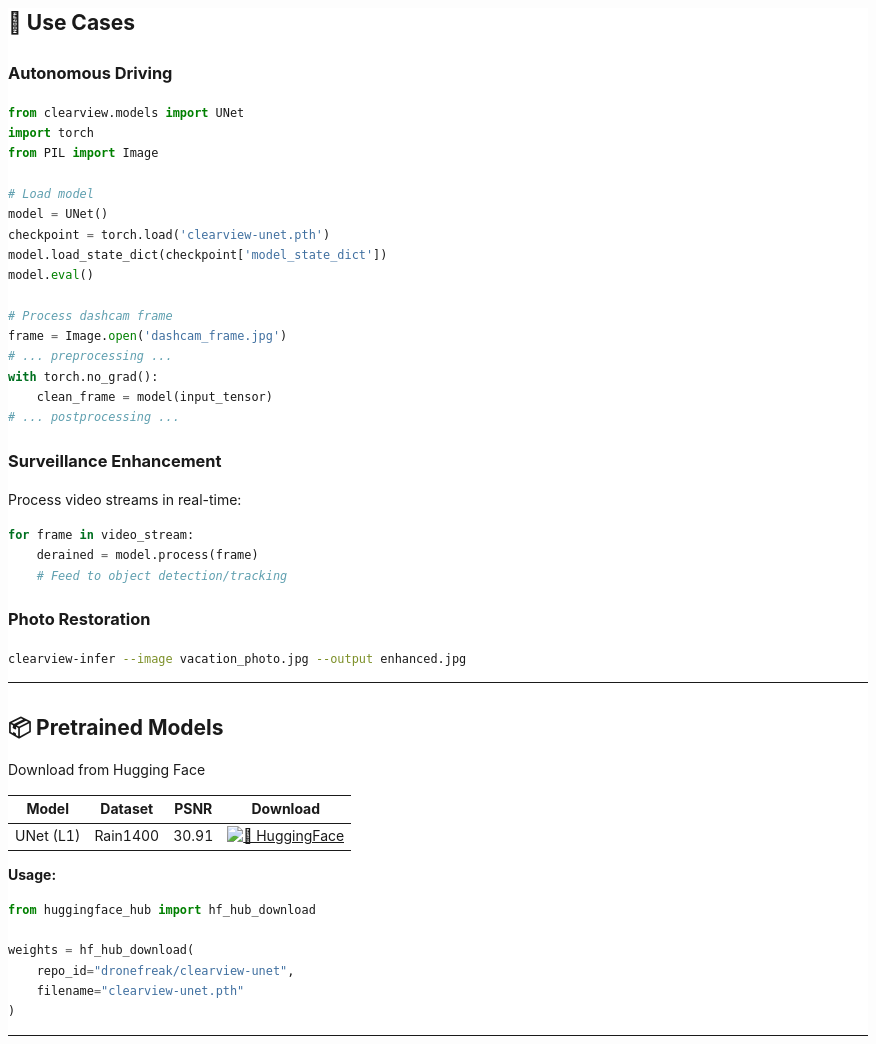 ## 🚗 Use Cases

### Autonomous Driving

```python
from clearview.models import UNet
import torch
from PIL import Image

# Load model
model = UNet()
checkpoint = torch.load('clearview-unet.pth')
model.load_state_dict(checkpoint['model_state_dict'])
model.eval()

# Process dashcam frame
frame = Image.open('dashcam_frame.jpg')
# ... preprocessing ...
with torch.no_grad():
    clean_frame = model(input_tensor)
# ... postprocessing ...
```

### Surveillance Enhancement

Process video streams in real-time:

```python
for frame in video_stream:
    derained = model.process(frame)
    # Feed to object detection/tracking
```

### Photo Restoration

```bash
clearview-infer --image vacation_photo.jpg --output enhanced.jpg
```

---

## 📦 Pretrained Models

Download from Hugging Face

| Model     | Dataset  | PSNR  | Download                                                                                                                                                                                  |
| --------- | -------- | ----- | ----------------------------------------------------------------------------------------------------------------------------------------------------------------------------------------- |
| UNet (L1) | Rain1400 | 30.91 | [![🤗 HuggingFace](https://img.shields.io/badge/HuggingFace-Model-FFD21E?logo=huggingface&logoColor=yellow&style=for-the-badge)](https://huggingface.co/dronefreak/clearview-derain-unet) |

**Usage:**

```python
from huggingface_hub import hf_hub_download

weights = hf_hub_download(
    repo_id="dronefreak/clearview-unet",
    filename="clearview-unet.pth"
)
```

---